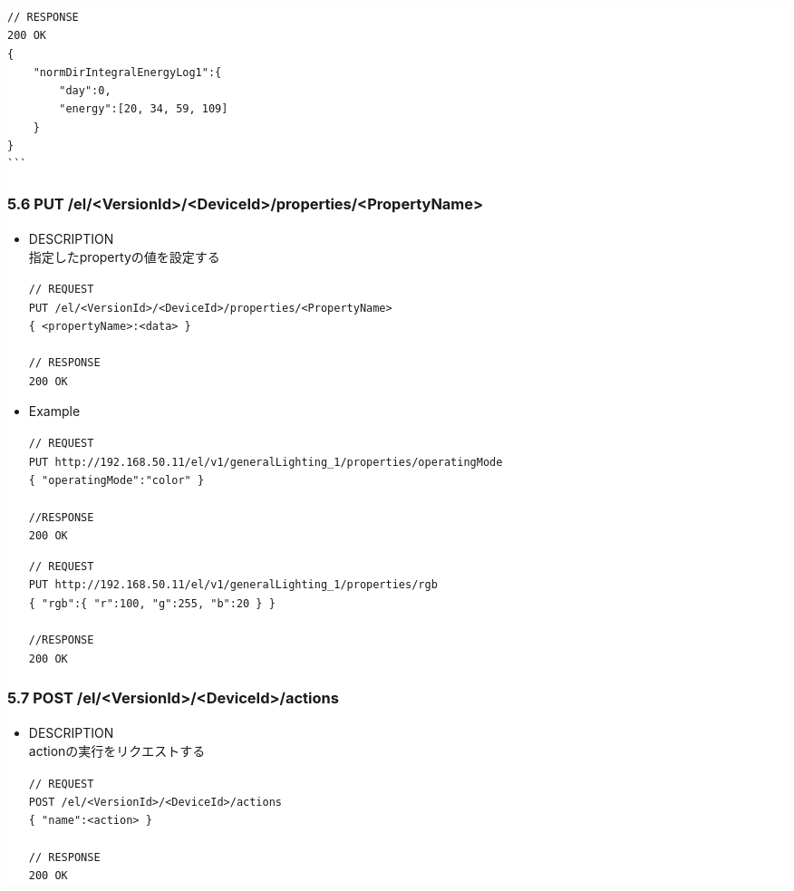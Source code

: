     // RESPONSE
    200 OK
    {
        "normDirIntegralEnergyLog1":{
            "day":0,
            "energy":[20, 34, 59, 109] 
        }
    }
    ```

### 5.6 PUT /el/\<VersionId>/\<DeviceId>/properties/\<PropertyName>  

- DESCRIPTION  
指定したpropertyの値を設定する  

    ```
    // REQUEST
    PUT /el/<VersionId>/<DeviceId>/properties/<PropertyName>
    { <propertyName>:<data> }
    
    // RESPONSE
    200 OK
    ```

- Example  

    ```
    // REQUEST
    PUT http://192.168.50.11/el/v1/generalLighting_1/properties/operatingMode
    { "operatingMode":"color" }
    
    //RESPONSE
    200 OK
    ```

    ```
    // REQUEST
    PUT http://192.168.50.11/el/v1/generalLighting_1/properties/rgb
    { "rgb":{ "r":100, "g":255, "b":20 } }
    
    //RESPONSE
    200 OK
    ```

### 5.7 POST /el/\<VersionId>/\<DeviceId>/actions

- DESCRIPTION  
actionの実行をリクエストする  

    ```
    // REQUEST
    POST /el/<VersionId>/<DeviceId>/actions
    { "name":<action> }
    
    // RESPONSE
    200 OK
    ```
